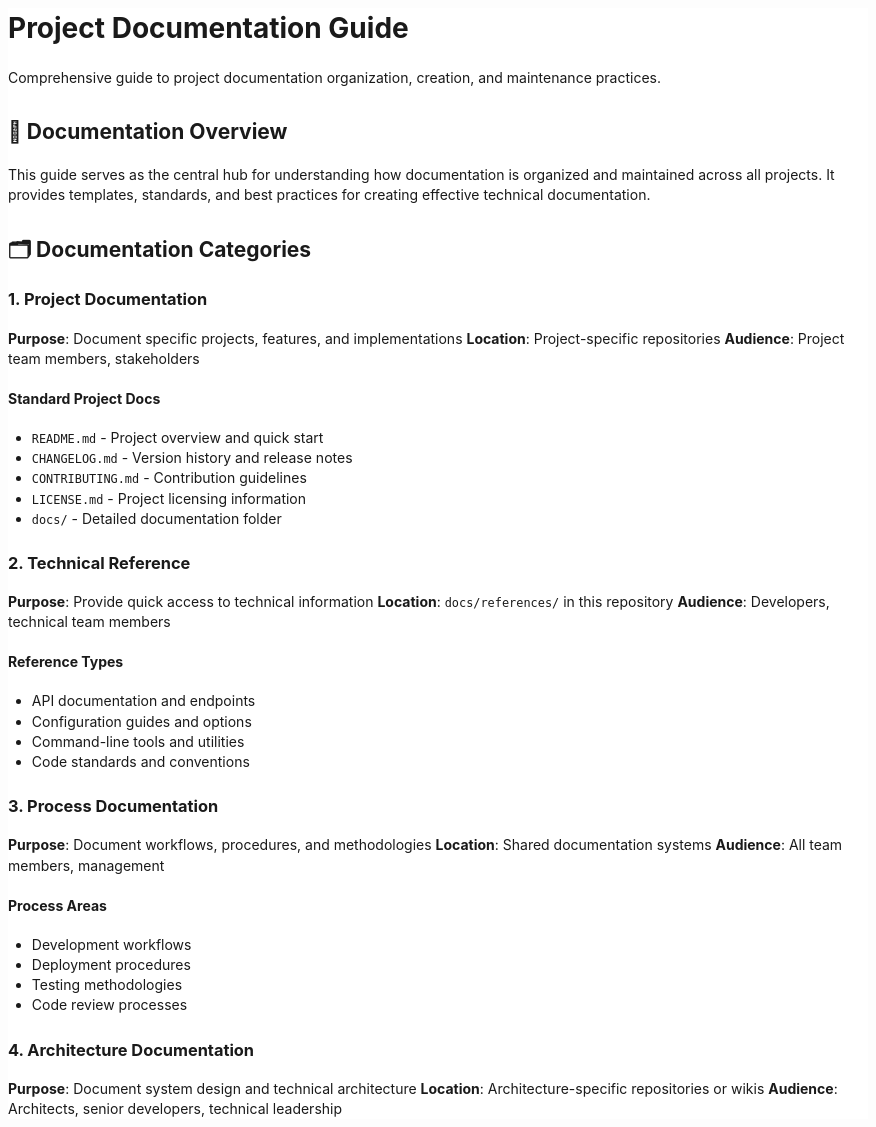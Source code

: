 # Project Documentation Guide

Comprehensive guide to project documentation organization, creation, and maintenance practices.

## 📖 Documentation Overview

This guide serves as the central hub for understanding how documentation is organized and maintained across all projects. It provides templates, standards, and best practices for creating effective technical documentation.

## 🗂️ Documentation Categories

### 1. Project Documentation
**Purpose**: Document specific projects, features, and implementations
**Location**: Project-specific repositories
**Audience**: Project team members, stakeholders

#### Standard Project Docs
- `README.md` - Project overview and quick start
- `CHANGELOG.md` - Version history and release notes
- `CONTRIBUTING.md` - Contribution guidelines
- `LICENSE.md` - Project licensing information
- `docs/` - Detailed documentation folder

### 2. Technical Reference
**Purpose**: Provide quick access to technical information
**Location**: `docs/references/` in this repository
**Audience**: Developers, technical team members

#### Reference Types
- API documentation and endpoints
- Configuration guides and options
- Command-line tools and utilities
- Code standards and conventions

### 3. Process Documentation
**Purpose**: Document workflows, procedures, and methodologies
**Location**: Shared documentation systems
**Audience**: All team members, management

#### Process Areas
- Development workflows
- Deployment procedures
- Testing methodologies
- Code review processes

### 4. Architecture Documentation
**Purpose**: Document system design and technical architecture
**Location**: Architecture-specific repositories or wikis
**Audience**: Architects, senior developers, technical leadership
